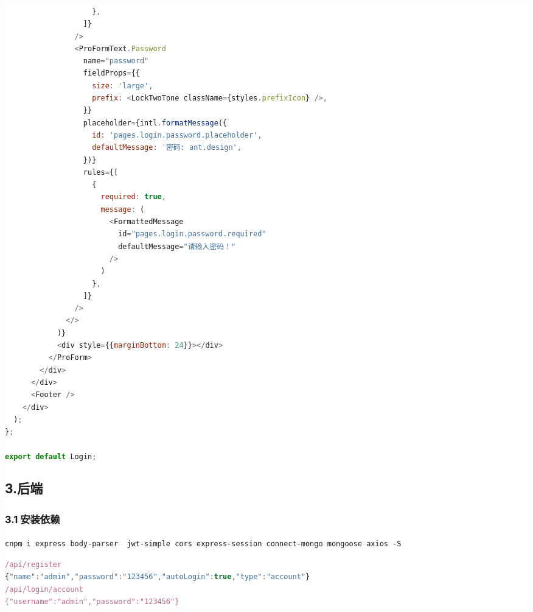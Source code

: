 ```javascript
                    },
                  ]}
                />
                <ProFormText.Password
                  name="password"
                  fieldProps={{
                    size: 'large',
                    prefix: <LockTwoTone className={styles.prefixIcon} />,
                  }}
                  placeholder={intl.formatMessage({
                    id: 'pages.login.password.placeholder',
                    defaultMessage: '密码: ant.design',
                  })}
                  rules={[
                    {
                      required: true,
                      message: (
                        <FormattedMessage
                          id="pages.login.password.required"
                          defaultMessage="请输入密码！"
                        />
                      )
                    },
                  ]}
                />
              </>
            )}
            <div style={{marginBottom: 24}}></div>
          </ProForm>
        </div>
      </div>
      <Footer />
    </div>
  );
};

export default Login;

```

 ## 3.后端 

 ### 3.1 安装依赖 

```
cnpm i express body-parser  jwt-simple cors express-session connect-mongo mongoose axios -S
```

```javascript
/api/register
{"name":"admin","password":"123456","autoLogin":true,"type":"account"}
/api/login/account
{"username":"admin","password":"123456"}
```
